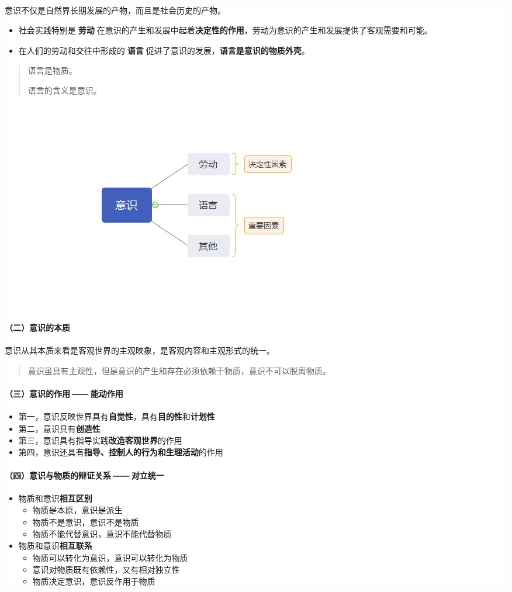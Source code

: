 意识不仅是自然界长期发展的产物，而且是社会历史的产物。

- 社会实践特别是 **劳动** 在意识的产生和发展中起着**决定性的作用**，劳动为意识的产生和发展提供了客观需要和可能。

- 在人们的劳动和交往中形成的 **语言** 促进了意识的发展，**语言是意识的物质外壳**。

> 语言是物质。
>
> 语言的含义是意识。

<img src="2-2.jpg" />



#### （二）意识的本质

意识从其本质来看是客观世界的主观映象，是客观内容和主观形式的统一。

> 意识虽具有主观性，但是意识的产生和存在必须依赖于物质，意识不可以脱离物质。



#### （三）意识的作用 —— 能动作用

- 第一，意识反映世界具有**自觉性**，具有**目的性**和**计划性**
- 第二，意识具有**创造性**
- 第三，意识具有指导实践**改造客观世界**的作用
- 第四，意识还具有**指导、控制人的行为和生理活动**的作用



#### （四）意识与物质的辩证关系 —— 对立统一

- 物质和意识**相互区别**
  - 物质是本原，意识是派生
  - 物质不是意识，意识不是物质
  - 物质不能代替意识，意识不能代替物质
- 物质和意识**相互联系**
  - 物质可以转化为意识，意识可以转化为物质
  - 意识对物质既有依赖性，又有相对独立性
  - 物质决定意识，意识反作用于物质
